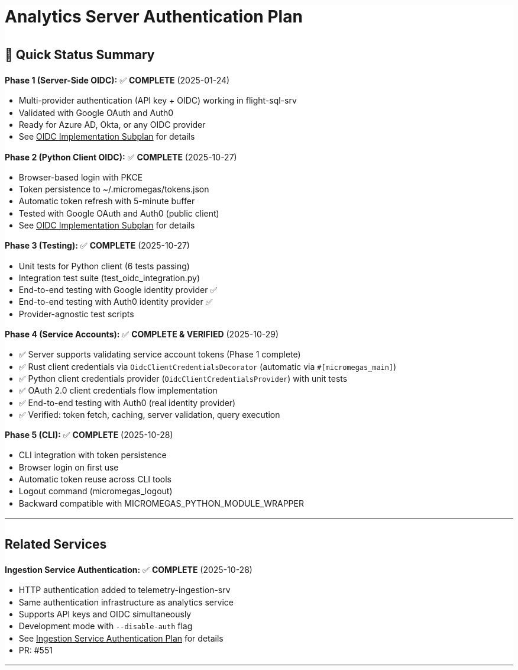 # Analytics Server Authentication Plan

## 🎯 Quick Status Summary

**Phase 1 (Server-Side OIDC):** ✅ **COMPLETE** (2025-01-24)
- Multi-provider authentication (API key + OIDC) working in flight-sql-srv
- Validated with Google OAuth and Auth0
- Ready for Azure AD, Okta, or any OIDC provider
- See [OIDC Implementation Subplan](oidc_auth_subplan.md) for details

**Phase 2 (Python Client OIDC):** ✅ **COMPLETE** (2025-10-27)
- Browser-based login with PKCE
- Token persistence to ~/.micromegas/tokens.json
- Automatic token refresh with 5-minute buffer
- Tested with Google OAuth and Auth0 (public client)
- See [OIDC Implementation Subplan](oidc_auth_subplan.md) for details

**Phase 3 (Testing):** ✅ **COMPLETE** (2025-10-27)
- Unit tests for Python client (6 tests passing)
- Integration test suite (test_oidc_integration.py)
- End-to-end testing with Google identity provider ✅
- End-to-end testing with Auth0 identity provider ✅
- Provider-agnostic test scripts

**Phase 4 (Service Accounts):** ✅ **COMPLETE & VERIFIED** (2025-10-29)
- ✅ Server supports validating service account tokens (Phase 1 complete)
- ✅ Rust client credentials via `OidcClientCredentialsDecorator` (automatic via `#[micromegas_main]`)
- ✅ Python client credentials provider (`OidcClientCredentialsProvider`) with unit tests
- ✅ OAuth 2.0 client credentials flow implementation
- ✅ End-to-end testing with Auth0 (real identity provider)
- ✅ Verified: token fetch, caching, server validation, query execution

**Phase 5 (CLI):** ✅ **COMPLETE** (2025-10-28)
- CLI integration with token persistence
- Browser login on first use
- Automatic token reuse across CLI tools
- Logout command (micromegas_logout)
- Backward compatible with MICROMEGAS_PYTHON_MODULE_WRAPPER

---

## Related Services

**Ingestion Service Authentication:** ✅ **COMPLETE** (2025-10-28)
- HTTP authentication added to telemetry-ingestion-srv
- Same authentication infrastructure as analytics service
- Supports API keys and OIDC simultaneously
- Development mode with `--disable-auth` flag
- See [Ingestion Service Authentication Plan](ingestion_auth_plan.md) for details
- PR: #551

---